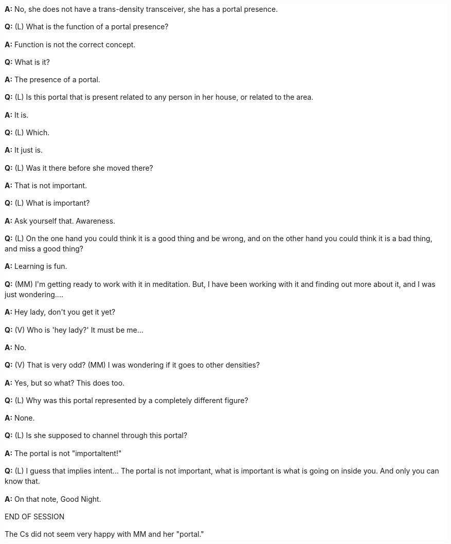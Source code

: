 **A:** No, she does not have a trans-density transceiver, she has a portal presence.

**Q:** (L) What is the function of a portal presence?

**A:** Function is not the correct concept.

**Q:** What is it?

**A:** The presence of a portal.

**Q:** (L) Is this portal that is present related to any person in her house, or related to the area.

**A:** It is.

**Q:** (L) Which.

**A:** It just is.

**Q:** (L) Was it there before she moved there?

**A:** That is not important.

**Q:** (L) What is important?

**A:** Ask yourself that. Awareness.

**Q:** (L) On the one hand you could think it is a good thing and be wrong, and on the other hand you could think it is a bad thing, and miss a good thing?

**A:** Learning is fun.

**Q:** (MM) I'm getting ready to work with it in meditation. But, I have been working with it and finding out more about it, and I was just wondering....

**A:** Hey lady, don't you get it yet?

**Q:** (V) Who is 'hey lady?' It must be me...

**A:** No.

**Q:** (V) That is very odd? (MM) I was wondering if it goes to other densities?

**A:** Yes, but so what? This does too.

**Q:** (L) Why was this portal represented by a completely different figure?

**A:** None.

**Q:** (L) Is she supposed to channel through this portal?

**A:** The portal is not "importaltent!"

**Q:** (L) I guess that implies intent... The portal is not important, what is important is what is going on inside you. And only you can know that.

**A:** On that note, Good Night.

END OF SESSION

The Cs did not seem very happy with MM and her "portal."

